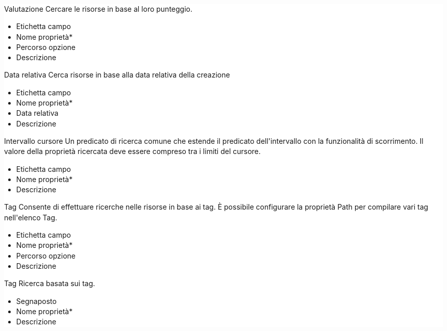    <td>Valutazione </td>
   <td>Cercare le risorse in base al loro punteggio.<br /> </td>
   <td>
    <ul>
     <li>Etichetta campo</li>
     <li>Nome proprietà*</li>
     <li>Percorso opzione</li>
     <li>Descrizione</li>
    </ul> </td>
  </tr>
  <tr>
   <td>Data relativa </td>
   <td>Cerca risorse in base alla data relativa della creazione<br /> </td>
   <td>
    <ul>
     <li>Etichetta campo</li>
     <li>Nome proprietà*</li>
     <li>Data relativa</li>
     <li>Descrizione</li>
    </ul> </td>
  </tr>
  <tr>
   <td>Intervallo cursore </td>
   <td>Un predicato di ricerca comune che estende il predicato dell'intervallo con la funzionalità di scorrimento. Il valore della proprietà ricercata deve essere compreso tra i limiti del cursore.</td>
   <td>
    <ul>
     <li>Etichetta campo</li>
     <li>Nome proprietà*</li>
     <li>Descrizione</li>
    </ul> </td>
  </tr>
  <tr>
   <td>Tag </td>
   <td>Consente di effettuare ricerche nelle risorse in base ai tag. È possibile configurare la proprietà Path per compilare vari tag nell'elenco Tag.</td>
   <td>
    <ul>
     <li>Etichetta campo</li>
     <li>Nome proprietà*</li>
     <li>Percorso opzione</li>
     <li>Descrizione</li>
    </ul> </td>
  </tr>
  <tr>
   <td>Tag </td>
   <td>Ricerca basata sui tag.</td>
   <td>
    <ul>
     <li>Segnaposto</li>
     <li>Nome proprietà*</li>
     <li>Descrizione</li>
    </ul> </td>
  </tr>
 </tbody>
</table>
